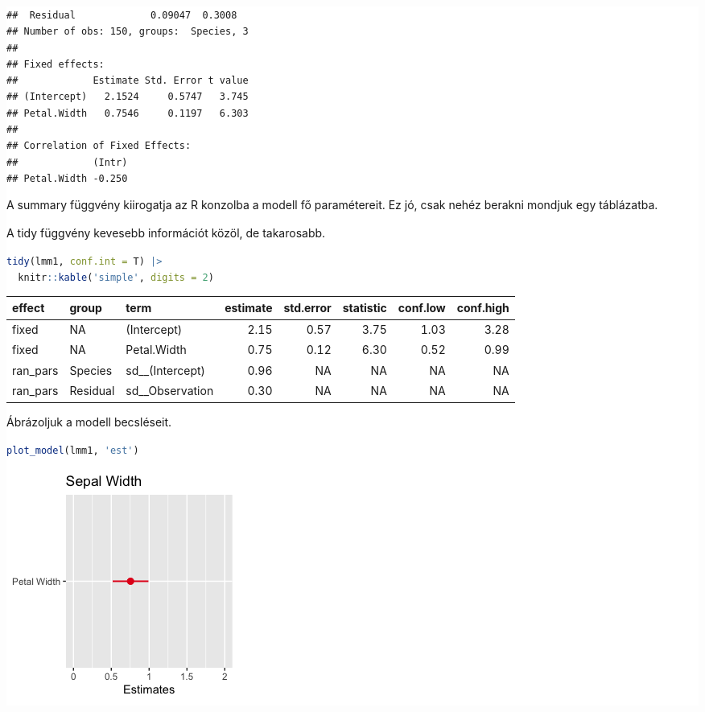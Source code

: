     ##  Residual             0.09047  0.3008  
    ## Number of obs: 150, groups:  Species, 3
    ## 
    ## Fixed effects:
    ##             Estimate Std. Error t value
    ## (Intercept)   2.1524     0.5747   3.745
    ## Petal.Width   0.7546     0.1197   6.303
    ## 
    ## Correlation of Fixed Effects:
    ##             (Intr)
    ## Petal.Width -0.250

A summary függvény kiirogatja az R konzolba a modell fő paramétereit. Ez
jó, csak nehéz berakni mondjuk egy táblázatba.

A tidy függvény kevesebb információt közöl, de takarosabb.

``` r
tidy(lmm1, conf.int = T) |> 
  knitr::kable('simple', digits = 2)
```

| effect | group | term | estimate | std.error | statistic | conf.low | conf.high |
|:---|:---|:---|---:|---:|---:|---:|---:|
| fixed | NA | (Intercept) | 2.15 | 0.57 | 3.75 | 1.03 | 3.28 |
| fixed | NA | Petal.Width | 0.75 | 0.12 | 6.30 | 0.52 | 0.99 |
| ran_pars | Species | sd\_\_(Intercept) | 0.96 | NA | NA | NA | NA |
| ran_pars | Residual | sd\_\_Observation | 0.30 | NA | NA | NA | NA |

Ábrázoljuk a modell becsléseit.

``` r
plot_model(lmm1, 'est')
```

![](Readme_files/figure-gfm/sjplot1-1.png)
